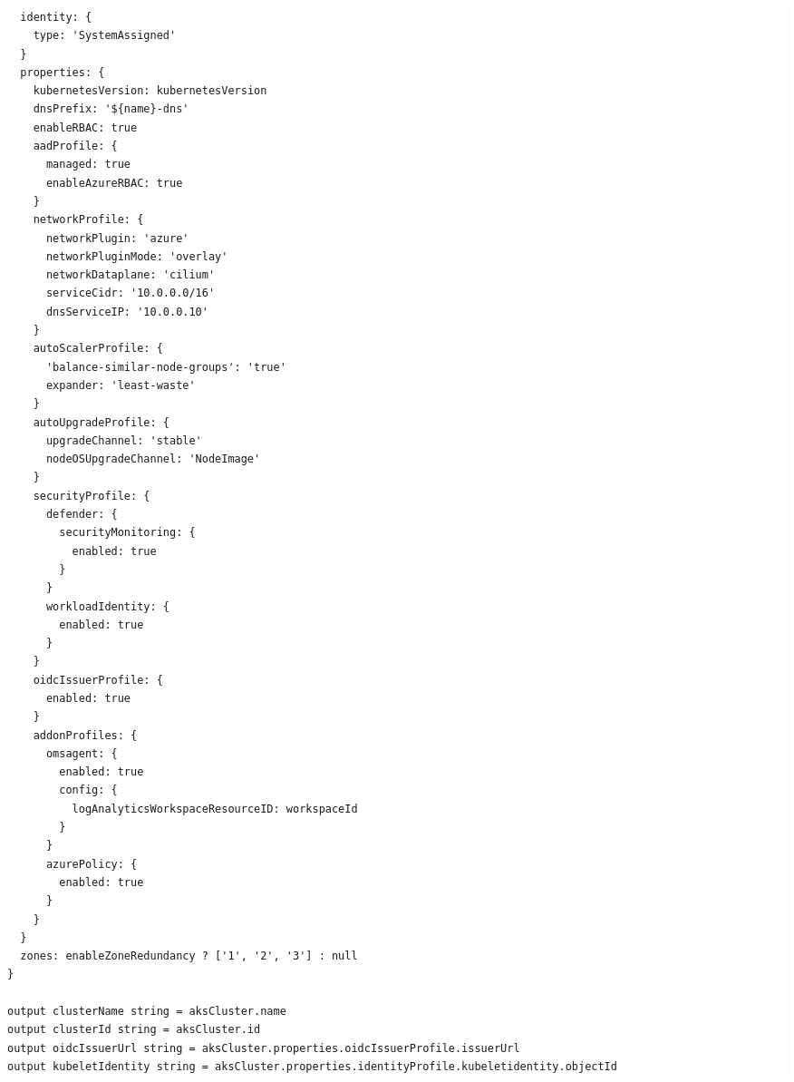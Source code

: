 ```bicep
  identity: {
    type: 'SystemAssigned'
  }
  properties: {
    kubernetesVersion: kubernetesVersion
    dnsPrefix: '${name}-dns'
    enableRBAC: true
    aadProfile: {
      managed: true
      enableAzureRBAC: true
    }
    networkProfile: {
      networkPlugin: 'azure'
      networkPluginMode: 'overlay'
      networkDataplane: 'cilium'
      serviceCidr: '10.0.0.0/16'
      dnsServiceIP: '10.0.0.10'
    }
    autoScalerProfile: {
      'balance-similar-node-groups': 'true'
      expander: 'least-waste'
    }
    autoUpgradeProfile: {
      upgradeChannel: 'stable'
      nodeOSUpgradeChannel: 'NodeImage'
    }
    securityProfile: {
      defender: {
        securityMonitoring: {
          enabled: true
        }
      }
      workloadIdentity: {
        enabled: true
      }
    }
    oidcIssuerProfile: {
      enabled: true
    }
    addonProfiles: {
      omsagent: {
        enabled: true
        config: {
          logAnalyticsWorkspaceResourceID: workspaceId
        }
      }
      azurePolicy: {
        enabled: true
      }
    }
  }
  zones: enableZoneRedundancy ? ['1', '2', '3'] : null
}

output clusterName string = aksCluster.name
output clusterId string = aksCluster.id
output oidcIssuerUrl string = aksCluster.properties.oidcIssuerProfile.issuerUrl
output kubeletIdentity string = aksCluster.properties.identityProfile.kubeletidentity.objectId
```
